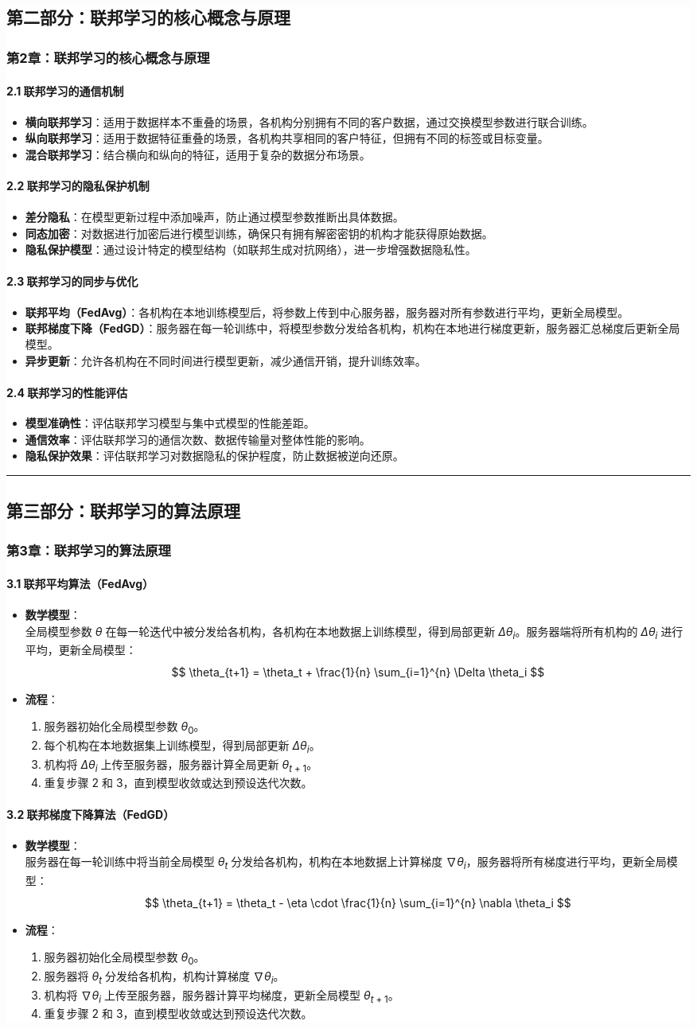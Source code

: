 ## 第二部分：联邦学习的核心概念与原理

### 第2章：联邦学习的核心概念与原理

#### 2.1 联邦学习的通信机制
- **横向联邦学习**：适用于数据样本不重叠的场景，各机构分别拥有不同的客户数据，通过交换模型参数进行联合训练。  
- **纵向联邦学习**：适用于数据特征重叠的场景，各机构共享相同的客户特征，但拥有不同的标签或目标变量。  
- **混合联邦学习**：结合横向和纵向的特征，适用于复杂的数据分布场景。

#### 2.2 联邦学习的隐私保护机制
- **差分隐私**：在模型更新过程中添加噪声，防止通过模型参数推断出具体数据。  
- **同态加密**：对数据进行加密后进行模型训练，确保只有拥有解密密钥的机构才能获得原始数据。  
- **隐私保护模型**：通过设计特定的模型结构（如联邦生成对抗网络），进一步增强数据隐私性。  

#### 2.3 联邦学习的同步与优化
- **联邦平均（FedAvg）**：各机构在本地训练模型后，将参数上传到中心服务器，服务器对所有参数进行平均，更新全局模型。  
- **联邦梯度下降（FedGD）**：服务器在每一轮训练中，将模型参数分发给各机构，机构在本地进行梯度更新，服务器汇总梯度后更新全局模型。  
- **异步更新**：允许各机构在不同时间进行模型更新，减少通信开销，提升训练效率。  

#### 2.4 联邦学习的性能评估
- **模型准确性**：评估联邦学习模型与集中式模型的性能差距。  
- **通信效率**：评估联邦学习的通信次数、数据传输量对整体性能的影响。  
- **隐私保护效果**：评估联邦学习对数据隐私的保护程度，防止数据被逆向还原。  

---

## 第三部分：联邦学习的算法原理

### 第3章：联邦学习的算法原理

#### 3.1 联邦平均算法（FedAvg）
- **数学模型**：  
  全局模型参数 $\theta$ 在每一轮迭代中被分发给各机构，各机构在本地数据上训练模型，得到局部更新 $\Delta \theta_i$。服务器端将所有机构的 $\Delta \theta_i$ 进行平均，更新全局模型：  
  $$ \theta_{t+1} = \theta_t + \frac{1}{n} \sum_{i=1}^{n} \Delta \theta_i $$  

- **流程**：  
  1. 服务器初始化全局模型参数 $\theta_0$。  
  2. 每个机构在本地数据集上训练模型，得到局部更新 $\Delta \theta_i$。  
  3. 机构将 $\Delta \theta_i$ 上传至服务器，服务器计算全局更新 $\theta_{t+1}$。  
  4. 重复步骤 2 和 3，直到模型收敛或达到预设迭代次数。  

#### 3.2 联邦梯度下降算法（FedGD）
- **数学模型**：  
  服务器在每一轮训练中将当前全局模型 $\theta_t$ 分发给各机构，机构在本地数据上计算梯度 $\nabla \theta_i$，服务器将所有梯度进行平均，更新全局模型：  
  $$ \theta_{t+1} = \theta_t - \eta \cdot \frac{1}{n} \sum_{i=1}^{n} \nabla \theta_i $$  

- **流程**：  
  1. 服务器初始化全局模型参数 $\theta_0$。  
  2. 服务器将 $\theta_t$ 分发给各机构，机构计算梯度 $\nabla \theta_i$。  
  3. 机构将 $\nabla \theta_i$ 上传至服务器，服务器计算平均梯度，更新全局模型 $\theta_{t+1}$。  
  4. 重复步骤 2 和 3，直到模型收敛或达到预设迭代次数。  
